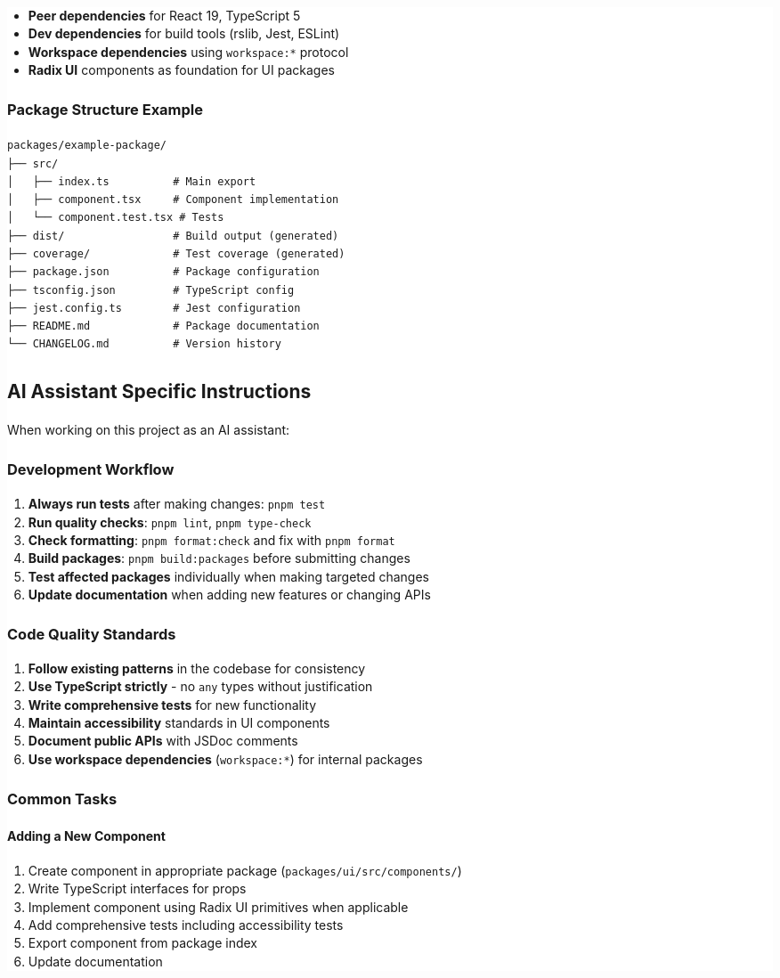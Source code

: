 - **Peer dependencies** for React 19, TypeScript 5
- **Dev dependencies** for build tools (rslib, Jest, ESLint)
- **Workspace dependencies** using `workspace:*` protocol
- **Radix UI** components as foundation for UI packages

### Package Structure Example

```
packages/example-package/
├── src/
│   ├── index.ts          # Main export
│   ├── component.tsx     # Component implementation
│   └── component.test.tsx # Tests
├── dist/                 # Build output (generated)
├── coverage/             # Test coverage (generated)
├── package.json          # Package configuration
├── tsconfig.json         # TypeScript config
├── jest.config.ts        # Jest configuration
├── README.md             # Package documentation
└── CHANGELOG.md          # Version history
```

## AI Assistant Specific Instructions

When working on this project as an AI assistant:

### Development Workflow

1. **Always run tests** after making changes: `pnpm test`
2. **Run quality checks**: `pnpm lint`, `pnpm type-check`
3. **Check formatting**: `pnpm format:check` and fix with `pnpm format`
4. **Build packages**: `pnpm build:packages` before submitting changes
5. **Test affected packages** individually when making targeted changes
6. **Update documentation** when adding new features or changing APIs

### Code Quality Standards

1. **Follow existing patterns** in the codebase for consistency
2. **Use TypeScript strictly** - no `any` types without justification
3. **Write comprehensive tests** for new functionality
4. **Maintain accessibility** standards in UI components
5. **Document public APIs** with JSDoc comments
6. **Use workspace dependencies** (`workspace:*`) for internal packages

### Common Tasks

#### Adding a New Component

1. Create component in appropriate package (`packages/ui/src/components/`)
2. Write TypeScript interfaces for props
3. Implement component using Radix UI primitives when applicable
4. Add comprehensive tests including accessibility tests
5. Export component from package index
6. Update documentation
